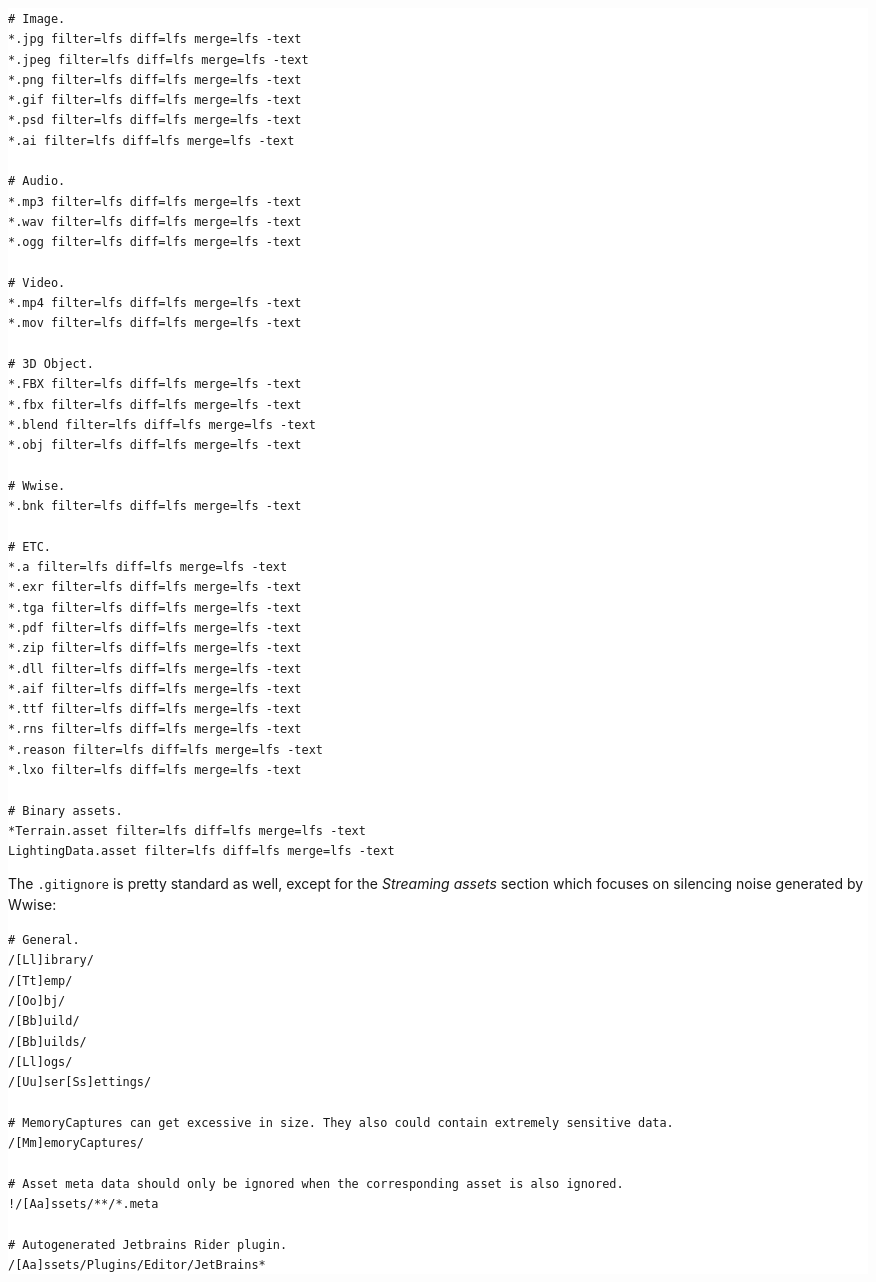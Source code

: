 ```gitignore
# Image.
*.jpg filter=lfs diff=lfs merge=lfs -text
*.jpeg filter=lfs diff=lfs merge=lfs -text
*.png filter=lfs diff=lfs merge=lfs -text
*.gif filter=lfs diff=lfs merge=lfs -text
*.psd filter=lfs diff=lfs merge=lfs -text
*.ai filter=lfs diff=lfs merge=lfs -text

# Audio.
*.mp3 filter=lfs diff=lfs merge=lfs -text
*.wav filter=lfs diff=lfs merge=lfs -text
*.ogg filter=lfs diff=lfs merge=lfs -text

# Video.
*.mp4 filter=lfs diff=lfs merge=lfs -text
*.mov filter=lfs diff=lfs merge=lfs -text

# 3D Object.
*.FBX filter=lfs diff=lfs merge=lfs -text
*.fbx filter=lfs diff=lfs merge=lfs -text
*.blend filter=lfs diff=lfs merge=lfs -text
*.obj filter=lfs diff=lfs merge=lfs -text

# Wwise.
*.bnk filter=lfs diff=lfs merge=lfs -text

# ETC.
*.a filter=lfs diff=lfs merge=lfs -text
*.exr filter=lfs diff=lfs merge=lfs -text
*.tga filter=lfs diff=lfs merge=lfs -text
*.pdf filter=lfs diff=lfs merge=lfs -text
*.zip filter=lfs diff=lfs merge=lfs -text
*.dll filter=lfs diff=lfs merge=lfs -text
*.aif filter=lfs diff=lfs merge=lfs -text
*.ttf filter=lfs diff=lfs merge=lfs -text
*.rns filter=lfs diff=lfs merge=lfs -text
*.reason filter=lfs diff=lfs merge=lfs -text
*.lxo filter=lfs diff=lfs merge=lfs -text

# Binary assets.
*Terrain.asset filter=lfs diff=lfs merge=lfs -text
LightingData.asset filter=lfs diff=lfs merge=lfs -text
```

The `.gitignore` is pretty standard as well, except for the _Streaming assets_ section which focuses on silencing noise generated by Wwise:
```gitignore
# General.
/[Ll]ibrary/
/[Tt]emp/
/[Oo]bj/
/[Bb]uild/
/[Bb]uilds/
/[Ll]ogs/
/[Uu]ser[Ss]ettings/

# MemoryCaptures can get excessive in size. They also could contain extremely sensitive data.
/[Mm]emoryCaptures/

# Asset meta data should only be ignored when the corresponding asset is also ignored.
!/[Aa]ssets/**/*.meta

# Autogenerated Jetbrains Rider plugin.
/[Aa]ssets/Plugins/Editor/JetBrains*
```
